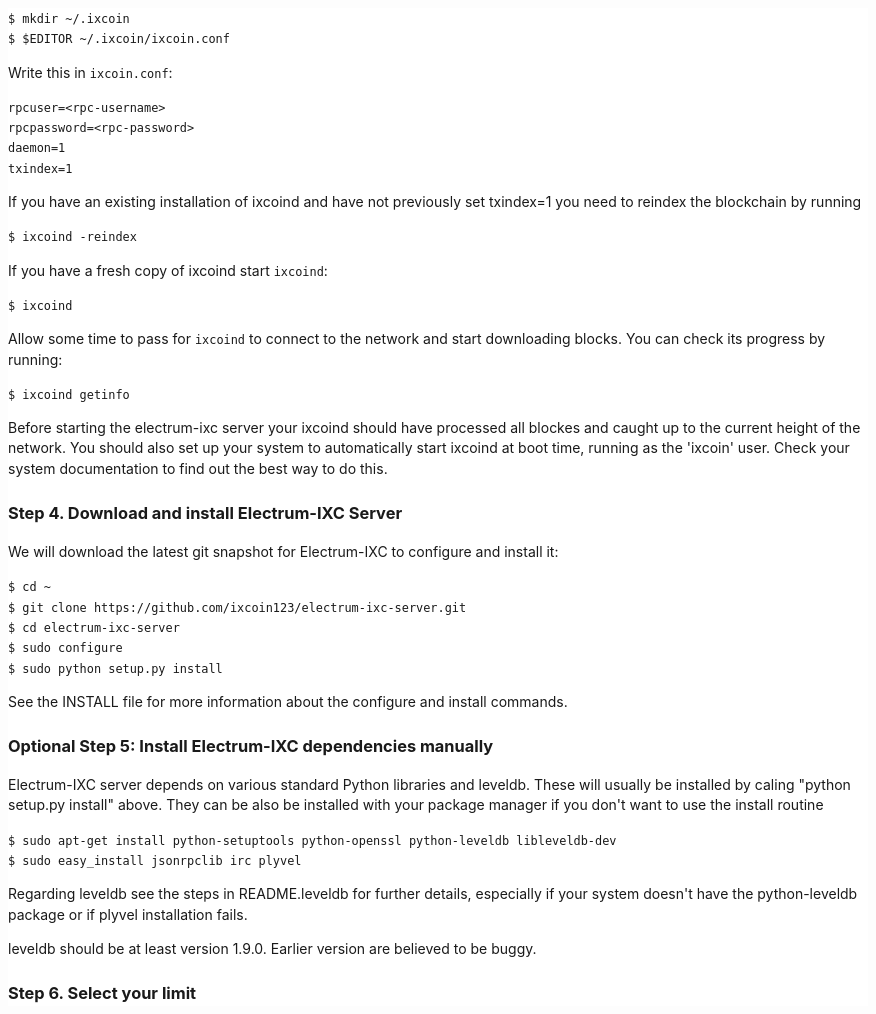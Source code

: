     $ mkdir ~/.ixcoin
    $ $EDITOR ~/.ixcoin/ixcoin.conf

Write this in `ixcoin.conf`:

    rpcuser=<rpc-username>
    rpcpassword=<rpc-password>
    daemon=1
    txindex=1


If you have an existing installation of ixcoind and have not previously
set txindex=1 you need to reindex the blockchain by running

    $ ixcoind -reindex

If you have a fresh copy of ixcoind start `ixcoind`:

    $ ixcoind

Allow some time to pass for `ixcoind` to connect to the network and start
downloading blocks. You can check its progress by running:

    $ ixcoind getinfo

Before starting the electrum-ixc server your ixcoind should have processed all 
blockes and caught up to the current height of the network.
You should also set up your system to automatically start ixcoind at boot
time, running as the 'ixcoin' user. Check your system documentation to
find out the best way to do this.

### Step 4. Download and install Electrum-IXC Server

We will download the latest git snapshot for Electrum-IXC to configure and install it:

    $ cd ~
    $ git clone https://github.com/ixcoin123/electrum-ixc-server.git
    $ cd electrum-ixc-server
    $ sudo configure
    $ sudo python setup.py install

See the INSTALL file for more information about the configure and install commands. 

### Optional Step 5: Install Electrum-IXC dependencies manually

Electrum-IXC server depends on various standard Python libraries and leveldb. These will usually be
installed by caling "python setup.py install" above. They can be also be installed with your
package manager if you don't want to use the install routine

    $ sudo apt-get install python-setuptools python-openssl python-leveldb libleveldb-dev 
    $ sudo easy_install jsonrpclib irc plyvel

Regarding leveldb see the steps in README.leveldb for further details, especially if your system
doesn't have the python-leveldb package or if plyvel installation fails.

leveldb should be at least version 1.9.0. Earlier version are believed to be buggy.

### Step 6. Select your limit
